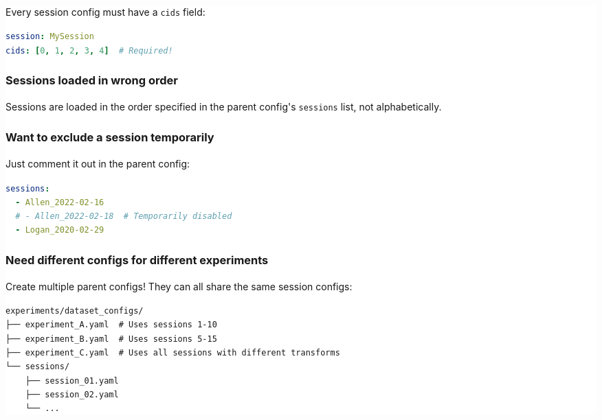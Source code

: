 Every session config must have a `cids` field:

```yaml
session: MySession
cids: [0, 1, 2, 3, 4]  # Required!
```

### Sessions loaded in wrong order

Sessions are loaded in the order specified in the parent config's `sessions` list, not alphabetically.

### Want to exclude a session temporarily

Just comment it out in the parent config:

```yaml
sessions:
  - Allen_2022-02-16
  # - Allen_2022-02-18  # Temporarily disabled
  - Logan_2020-02-29
```

### Need different configs for different experiments

Create multiple parent configs! They can all share the same session configs:

```
experiments/dataset_configs/
├── experiment_A.yaml  # Uses sessions 1-10
├── experiment_B.yaml  # Uses sessions 5-15
├── experiment_C.yaml  # Uses all sessions with different transforms
└── sessions/
    ├── session_01.yaml
    ├── session_02.yaml
    └── ...
```

